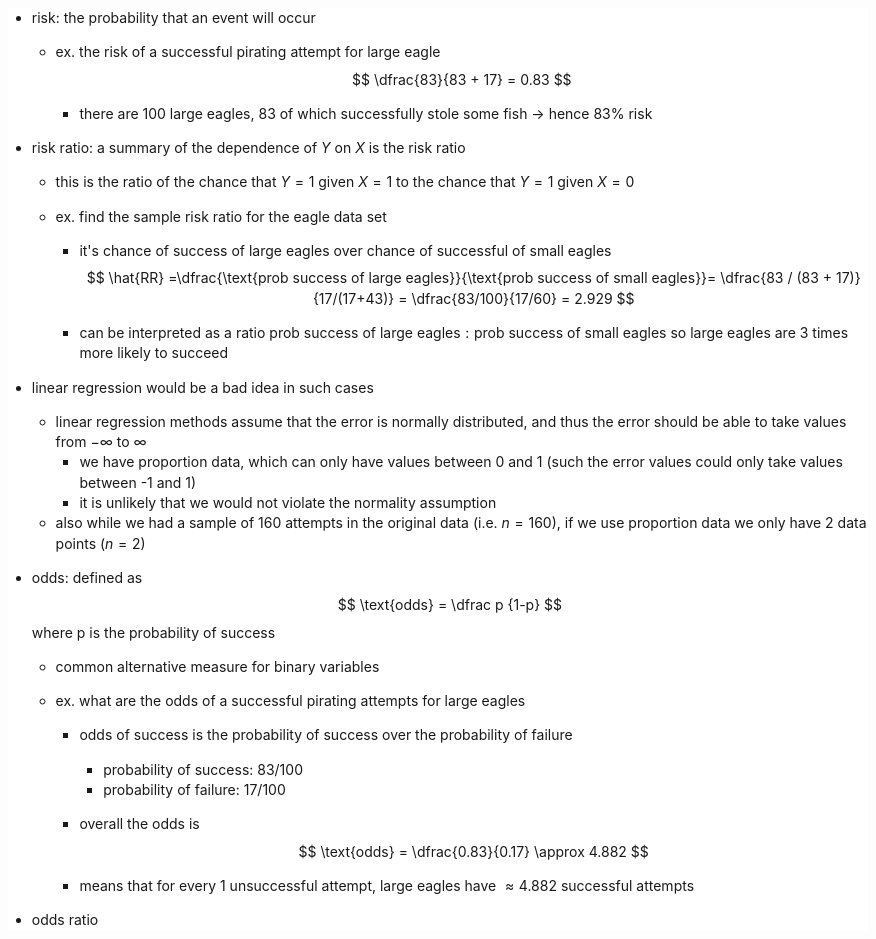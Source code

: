 - risk: the probability that an event will occur

  - ex. the risk of a successful pirating attempt for large eagle
    $$
    \dfrac{83}{83 + 17} = 0.83
    $$

    - there are 100 large eagles, 83 of which successfully stole some fish &rightarrow; hence 83% risk

- risk ratio: a summary of the dependence of $Y$ on $X$ is the risk ratio

  - this is the ratio of the chance that $Y = 1$ given $X=1$ to the chance that $Y=1$ given $X=0$

  - ex. find the sample risk ratio for the eagle data set

    - it's chance of success of large eagles over chance of successful of small eagles
      $$
      \hat{RR} =\dfrac{\text{prob success of large eagles}}{\text{prob success of small eagles}}= \dfrac{83 / (83 + 17)}{17/(17+43)} = \dfrac{83/100}{17/60} = 2.929
      $$

    - can be interpreted as a ratio $\text{prob success of large eagles}:\text{prob success of small eagles}$ so large eagles are 3 times more likely to succeed

- linear regression would be a bad idea in such cases

  - linear regression methods assume that the error is normally distributed, and thus the error should
    be able to take values from $-\infty$ to $\infty$
    - we have proportion data, which can only have values between 0 and 1 (such the error values could only take values between -1 and 1)
    - it is unlikely that we would not violate the normality assumption
  - also while we had a sample of 160 attempts in the original data (i.e. $n=160$), if we use proportion data we only have 2 data points ($n = 2$)

- odds: defined as 
  $$
  \text{odds} = \dfrac p {1-p}
  $$
  where p is the probability of success

  - common alternative measure for binary variables

  - ex. what are the odds of a successful pirating attempts for large eagles

    - odds of success is the probability of success over the probability of failure

      - probability of success: $83/100$
      - probability of failure: $17 / 100$

    - overall the odds is
      $$
      \text{odds} = \dfrac{0.83}{0.17} \approx 4.882
      $$

    - means that for every 1 unsuccessful attempt, large eagles have $\approx 4.882$ successful attempts

- odds ratio
